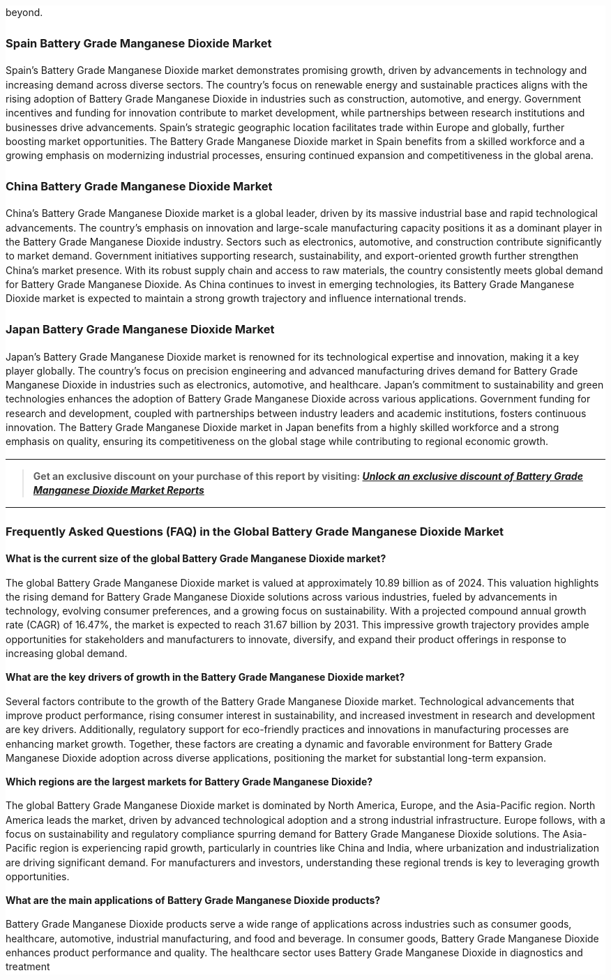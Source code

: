 beyond.</p><h3>Spain Battery Grade Manganese Dioxide Market</h3><p>Spain&rsquo;s Battery Grade Manganese Dioxide market demonstrates promising growth, driven by advancements in technology and increasing demand across diverse sectors. The country&rsquo;s focus on renewable energy and sustainable practices aligns with the rising adoption of Battery Grade Manganese Dioxide in industries such as construction, automotive, and energy. Government incentives and funding for innovation contribute to market development, while partnerships between research institutions and businesses drive advancements. Spain&rsquo;s strategic geographic location facilitates trade within Europe and globally, further boosting market opportunities. The Battery Grade Manganese Dioxide market in Spain benefits from a skilled workforce and a growing emphasis on modernizing industrial processes, ensuring continued expansion and competitiveness in the global arena.</p><h3>China Battery Grade Manganese Dioxide Market</h3><p>China&rsquo;s Battery Grade Manganese Dioxide market is a global leader, driven by its massive industrial base and rapid technological advancements. The country&rsquo;s emphasis on innovation and large-scale manufacturing capacity positions it as a dominant player in the Battery Grade Manganese Dioxide industry. Sectors such as electronics, automotive, and construction contribute significantly to market demand. Government initiatives supporting research, sustainability, and export-oriented growth further strengthen China&rsquo;s market presence. With its robust supply chain and access to raw materials, the country consistently meets global demand for Battery Grade Manganese Dioxide. As China continues to invest in emerging technologies, its Battery Grade Manganese Dioxide market is expected to maintain a strong growth trajectory and influence international trends.</p><h3>Japan Battery Grade Manganese Dioxide Market</h3><p>Japan&rsquo;s Battery Grade Manganese Dioxide market is renowned for its technological expertise and innovation, making it a key player globally. The country&rsquo;s focus on precision engineering and advanced manufacturing drives demand for Battery Grade Manganese Dioxide in industries such as electronics, automotive, and healthcare. Japan&rsquo;s commitment to sustainability and green technologies enhances the adoption of Battery Grade Manganese Dioxide across various applications. Government funding for research and development, coupled with partnerships between industry leaders and academic institutions, fosters continuous innovation. The Battery Grade Manganese Dioxide market in Japan benefits from a highly skilled workforce and a strong emphasis on quality, ensuring its competitiveness on the global stage while contributing to regional economic growth.</p><hr /><blockquote><p><strong>Get an exclusive discount on your purchase of this report by visiting: <em><a href="://marketresearchpulse.com/ask-for-discount/111317?utm_source=Github&amp;utm_medium=023">Unlock an exclusive discount of Battery Grade Manganese Dioxide Market Reports</a></em>&nbsp;</strong></p></blockquote><hr /><h3>Frequently Asked Questions (FAQ) in the Global Battery Grade Manganese Dioxide Market</h3><p><strong>What is the current size of the global Battery Grade Manganese Dioxide market?</strong></p><p>The global Battery Grade Manganese Dioxide market is valued at approximately 10.89 billion as of 2024. This valuation highlights the rising demand for Battery Grade Manganese Dioxide solutions across various industries, fueled by advancements in technology, evolving consumer preferences, and a growing focus on sustainability. With a projected compound annual growth rate (CAGR) of 16.47%, the market is expected to reach 31.67 billion by 2031. This impressive growth trajectory provides ample opportunities for stakeholders and manufacturers to innovate, diversify, and expand their product offerings in response to increasing global demand.</p><p><strong>What are the key drivers of growth in the Battery Grade Manganese Dioxide market?</strong></p><p>Several factors contribute to the growth of the Battery Grade Manganese Dioxide market. Technological advancements that improve product performance, rising consumer interest in sustainability, and increased investment in research and development are key drivers. Additionally, regulatory support for eco-friendly practices and innovations in manufacturing processes are enhancing market growth. Together, these factors are creating a dynamic and favorable environment for Battery Grade Manganese Dioxide adoption across diverse applications, positioning the market for substantial long-term expansion.</p><p><strong>Which regions are the largest markets for Battery Grade Manganese Dioxide?</strong></p><p>The global Battery Grade Manganese Dioxide market is dominated by North America, Europe, and the Asia-Pacific region. North America leads the market, driven by advanced technological adoption and a strong industrial infrastructure. Europe follows, with a focus on sustainability and regulatory compliance spurring demand for Battery Grade Manganese Dioxide solutions. The Asia-Pacific region is experiencing rapid growth, particularly in countries like China and India, where urbanization and industrialization are driving significant demand. For manufacturers and investors, understanding these regional trends is key to leveraging growth opportunities.</p><p><strong>What are the main applications of Battery Grade Manganese Dioxide products?</strong></p><p>Battery Grade Manganese Dioxide products serve a wide range of applications across industries such as consumer goods, healthcare, automotive, industrial manufacturing, and food and beverage. In consumer goods, Battery Grade Manganese Dioxide enhances product performance and quality. The healthcare sector uses Battery Grade Manganese Dioxide in diagnostics and treatment
